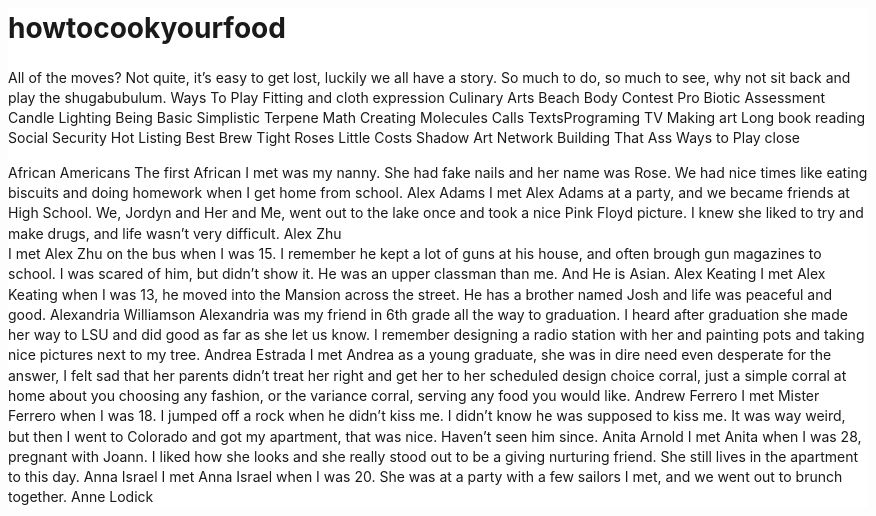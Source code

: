 # howtocookyourfood
All of the moves? Not quite, it’s easy to get lost, luckily we all have a story. So much to do, so much to see, why not sit back and play the shugabubulum.
Ways To Play
Fitting and cloth expression
Culinary Arts
Beach Body Contest
Pro Biotic Assessment
Candle Lighting
Being Basic
Simplistic Terpene Math
Creating Molecules
Calls
TextsPrograming TV
Making art
Long book reading
Social Security Hot Listing
Best Brew
Tight Roses
Little Costs
Shadow Art
Network Building
That Ass
Ways to Play close






African Americans
The first African I met was my nanny. She had fake nails and her name was Rose. We had nice times like eating biscuits and doing homework when I get home from school.
Alex Adams
I met Alex Adams at a party, and we became friends at High School. We, Jordyn and Her and Me, went out to the lake once and took a nice Pink Floyd picture. I knew she liked to try and make drugs, and life wasn’t very difficult.
Alex Zhu	
I met Alex Zhu on the bus when I was 15. I remember he kept a lot of guns at his house, and often brough gun magazines to school. I was scared of him, but didn’t show it. He was an upper classman than me. And He is Asian.
Alex Keating
I met Alex Keating when I was 13, he moved into the Mansion across the street. He has a brother named Josh and life was peaceful and good.
Alexandria Williamson
Alexandria was my friend in 6th grade all the way to graduation. I heard after graduation she made her way to LSU and did good as far as she let us know. I remember designing a radio station with her and painting pots and taking nice pictures next to my tree.
Andrea Estrada
I met Andrea as a young graduate, she was in dire need even desperate for the answer, I felt sad that her parents didn’t treat her right and get her to her scheduled design choice corral, just a simple corral at home about you choosing any fashion, or the variance corral, serving any food you would like.
Andrew Ferrero
I met Mister Ferrero when I was 18. I jumped off a rock when he didn’t kiss me. I didn’t know he was supposed to kiss me. It was way weird, but then I went to Colorado and got my apartment, that was nice. Haven’t seen him since.
Anita Arnold 
I met Anita when I was 28, pregnant with Joann. I liked how she looks and she really stood out to be a giving nurturing friend. She still lives in the apartment to this day.
Anna Israel
I met Anna Israel when I was 20. She was at a party with a few sailors I met, and we went out to brunch together.
Anne Lodick